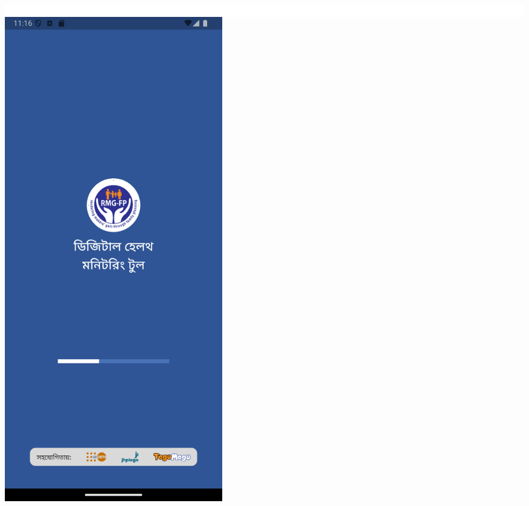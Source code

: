 

<br /> 
<img align="left" alt="verify_page" width="360px"  src="https://github.com/motiur-mostakim/All-Project-Design-Page-Screenshot/blob/main/screenshots/Screenshot30.png" />